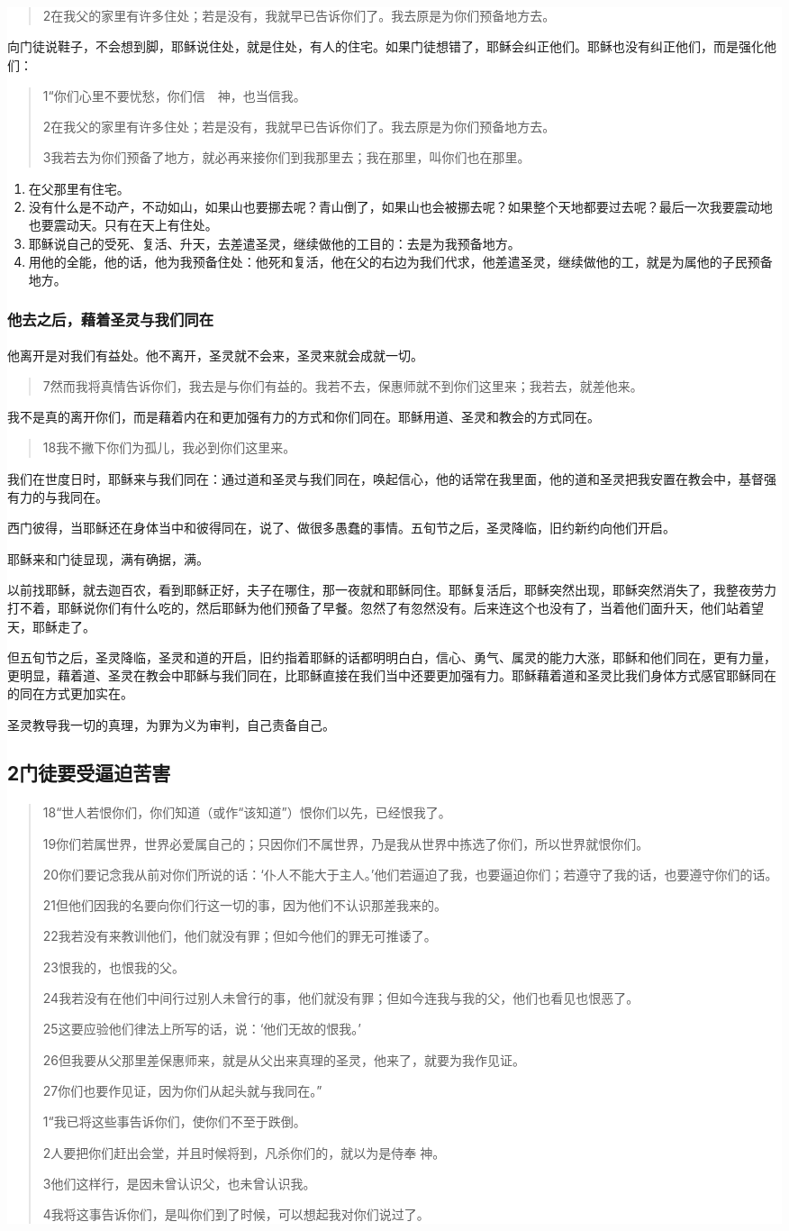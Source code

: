 > 2在我父的家里有许多住处；若是没有，我就早已告诉你们了。我去原是为你们预备地方去。

向门徒说鞋子，不会想到脚，耶稣说住处，就是住处，有人的住宅。如果门徒想错了，耶稣会纠正他们。耶稣也没有纠正他们，而是强化他们：

> 1“你们心里不要忧愁，你们信　神，也当信我。
>
> 2在我父的家里有许多住处；若是没有，我就早已告诉你们了。我去原是为你们预备地方去。
>
> 3我若去为你们预备了地方，就必再来接你们到我那里去；我在那里，叫你们也在那里。

1. 在父那里有住宅。
2. 没有什么是不动产，不动如山，如果山也要挪去呢？青山倒了，如果山也会被挪去呢？如果整个天地都要过去呢？最后一次我要震动地也要震动天。只有在天上有住处。
3. 耶稣说自己的受死、复活、升天，去差遣圣灵，继续做他的工目的：去是为我预备地方。
4. 用他的全能，他的话，他为我预备住处：他死和复活，他在父的右边为我们代求，他差遣圣灵，继续做他的工，就是为属他的子民预备地方。

### 他去之后，藉着圣灵与我们同在

他离开是对我们有益处。他不离开，圣灵就不会来，圣灵来就会成就一切。

> 7然而我将真情告诉你们，我去是与你们有益的。我若不去，保惠师就不到你们这里来；我若去，就差他来。

我不是真的离开你们，而是藉着内在和更加强有力的方式和你们同在。耶稣用道、圣灵和教会的方式同在。

> 18我不撇下你们为孤儿，我必到你们这里来。

我们在世度日时，耶稣来与我们同在：通过道和圣灵与我们同在，唤起信心，他的话常在我里面，他的道和圣灵把我安置在教会中，基督强有力的与我同在。

西门彼得，当耶稣还在身体当中和彼得同在，说了、做很多愚蠢的事情。五旬节之后，圣灵降临，旧约新约向他们开启。

耶稣来和门徒显现，满有确据，满。

以前找耶稣，就去迦百农，看到耶稣正好，夫子在哪住，那一夜就和耶稣同住。耶稣复活后，耶稣突然出现，耶稣突然消失了，我整夜劳力打不着，耶稣说你们有什么吃的，然后耶稣为他们预备了早餐。忽然了有忽然没有。后来连这个也没有了，当着他们面升天，他们站着望天，耶稣走了。

但五旬节之后，圣灵降临，圣灵和道的开启，旧约指着耶稣的话都明明白白，信心、勇气、属灵的能力大涨，耶稣和他们同在，更有力量，更明显，藉着道、圣灵在教会中耶稣与我们同在，比耶稣直接在我们当中还要更加强有力。耶稣藉着道和圣灵比我们身体方式感官耶稣同在的同在方式更加实在。

圣灵教导我一切的真理，为罪为义为审判，自己责备自己。

## 2门徒要受逼迫苦害

> 18“世人若恨你们，你们知道（或作“该知道”）恨你们以先，已经恨我了。
>
> 19你们若属世界，世界必爱属自己的；只因你们不属世界，乃是我从世界中拣选了你们，所以世界就恨你们。
>
> 20你们要记念我从前对你们所说的话：‘仆人不能大于主人。’他们若逼迫了我，也要逼迫你们；若遵守了我的话，也要遵守你们的话。
>
> 21但他们因我的名要向你们行这一切的事，因为他们不认识那差我来的。
>
> 22我若没有来教训他们，他们就没有罪；但如今他们的罪无可推诿了。
>
> 23恨我的，也恨我的父。
>
> 24我若没有在他们中间行过别人未曾行的事，他们就没有罪；但如今连我与我的父，他们也看见也恨恶了。
>
> 25这要应验他们律法上所写的话，说：‘他们无故的恨我。’
>
> 26但我要从父那里差保惠师来，就是从父出来真理的圣灵，他来了，就要为我作见证。
>
> 27你们也要作见证，因为你们从起头就与我同在。”
>
> 1“我已将这些事告诉你们，使你们不至于跌倒。
>
> 2人要把你们赶出会堂，并且时候将到，凡杀你们的，就以为是侍奉 神。
>
> 3他们这样行，是因未曾认识父，也未曾认识我。
>
> 4我将这事告诉你们，是叫你们到了时候，可以想起我对你们说过了。
